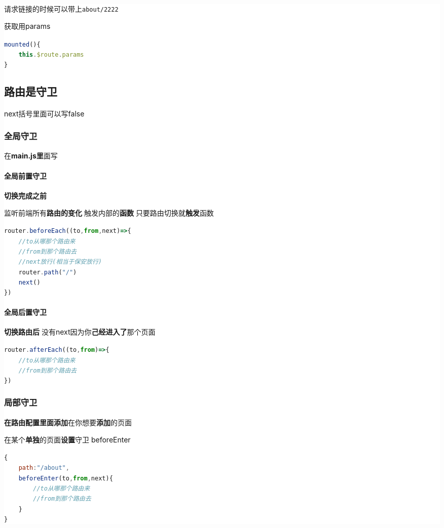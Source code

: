 请求链接的时候可以带上`about/2222`

获取用params

```js
mounted(){
    this.$route.params
}
```

## 路由是守卫

next括号里面可以写false

### 全局守卫

在**main.js里**面写

#### 全局前置守卫

**切换完成之前**

监听前端所有**路由的变化**
触发内部的**函数**
只要路由切换就**触发**函数

```js
router.beforeEach((to,from,next)=>{
    //to从哪那个路由来
    //from到那个路由去
    //next放行(相当于保安放行)
    router.path("/")
    next()
})
```

#### 全局后置守卫

**切换路由后**
没有next因为你**己经进入了**那个页面

```js
router.afterEach((to,from)=>{
    //to从哪那个路由来
    //from到那个路由去
})
```

### 局部守卫

**在路由配置里面添加**在你想要**添加**的页面

在某个**单独**的页面**设置**守卫
beforeEnter

```js
{
    path:"/about",
    beforeEnter(to,from,next){
        //to从哪那个路由来
        //from到那个路由去
    }
}
```
